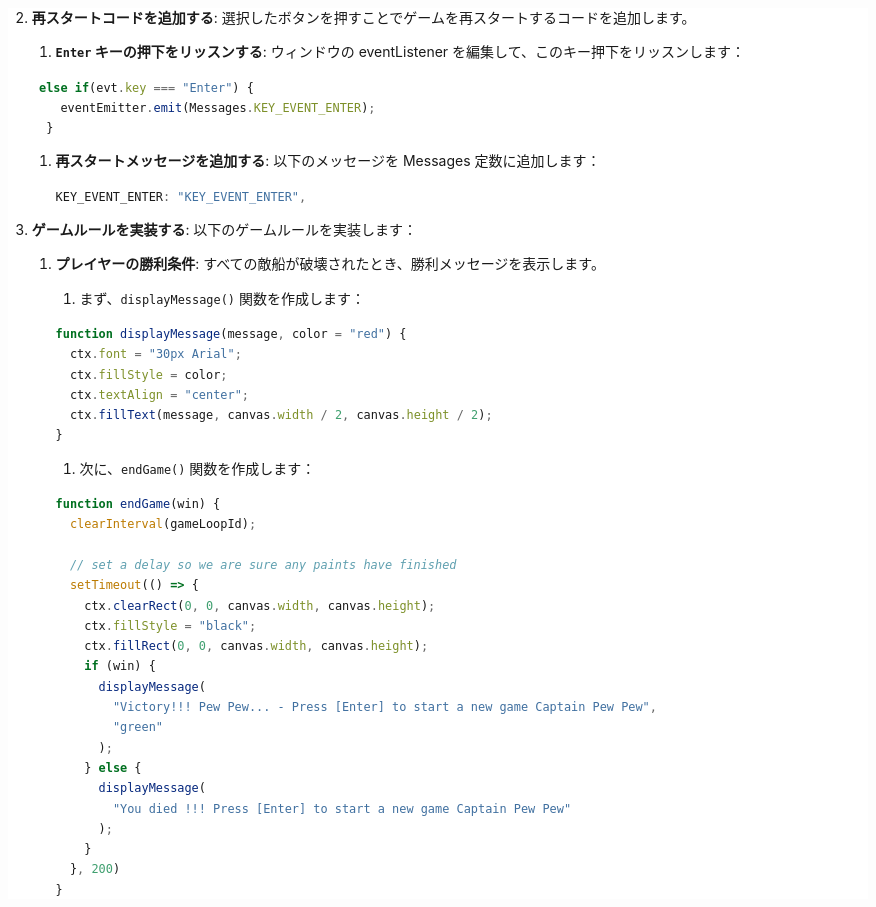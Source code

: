2. **再スタートコードを追加する**: 選択したボタンを押すことでゲームを再スタートするコードを追加します。

   1. **`Enter` キーの押下をリッスンする**: ウィンドウの eventListener を編集して、このキー押下をリッスンします：

    ```javascript
     else if(evt.key === "Enter") {
        eventEmitter.emit(Messages.KEY_EVENT_ENTER);
      }
    ```

   1. **再スタートメッセージを追加する**: 以下のメッセージを Messages 定数に追加します：

        ```javascript
        KEY_EVENT_ENTER: "KEY_EVENT_ENTER",
        ```

1. **ゲームルールを実装する**: 以下のゲームルールを実装します：

   1. **プレイヤーの勝利条件**: すべての敵船が破壊されたとき、勝利メッセージを表示します。

      1. まず、`displayMessage()` 関数を作成します：

        ```javascript
        function displayMessage(message, color = "red") {
          ctx.font = "30px Arial";
          ctx.fillStyle = color;
          ctx.textAlign = "center";
          ctx.fillText(message, canvas.width / 2, canvas.height / 2);
        }
        ```

      1. 次に、`endGame()` 関数を作成します：

        ```javascript
        function endGame(win) {
          clearInterval(gameLoopId);
        
          // set a delay so we are sure any paints have finished
          setTimeout(() => {
            ctx.clearRect(0, 0, canvas.width, canvas.height);
            ctx.fillStyle = "black";
            ctx.fillRect(0, 0, canvas.width, canvas.height);
            if (win) {
              displayMessage(
                "Victory!!! Pew Pew... - Press [Enter] to start a new game Captain Pew Pew",
                "green"
              );
            } else {
              displayMessage(
                "You died !!! Press [Enter] to start a new game Captain Pew Pew"
              );
            }
          }, 200)  
        }
        ```
